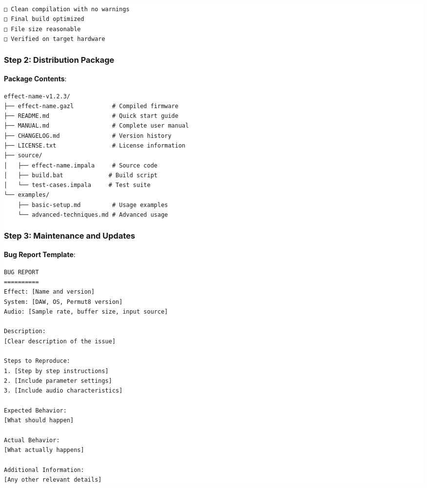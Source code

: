 ```
□ Clean compilation with no warnings
□ Final build optimized
□ File size reasonable
□ Verified on target hardware
```

### Step 2: Distribution Package

**Package Contents**:
```
effect-name-v1.2.3/
├── effect-name.gazl           # Compiled firmware
├── README.md                  # Quick start guide
├── MANUAL.md                  # Complete user manual
├── CHANGELOG.md               # Version history
├── LICENSE.txt                # License information
├── source/
│   ├── effect-name.impala     # Source code
│   ├── build.bat             # Build script
│   └── test-cases.impala     # Test suite
└── examples/
    ├── basic-setup.md         # Usage examples
    └── advanced-techniques.md # Advanced usage
```

### Step 3: Maintenance and Updates

**Bug Report Template**:
```
BUG REPORT
==========
Effect: [Name and version]
System: [DAW, OS, Permut8 version]
Audio: [Sample rate, buffer size, input source]

Description:
[Clear description of the issue]

Steps to Reproduce:
1. [Step by step instructions]
2. [Include parameter settings]
3. [Include audio characteristics]

Expected Behavior:
[What should happen]

Actual Behavior:
[What actually happens]

Additional Information:
[Any other relevant details]
```
